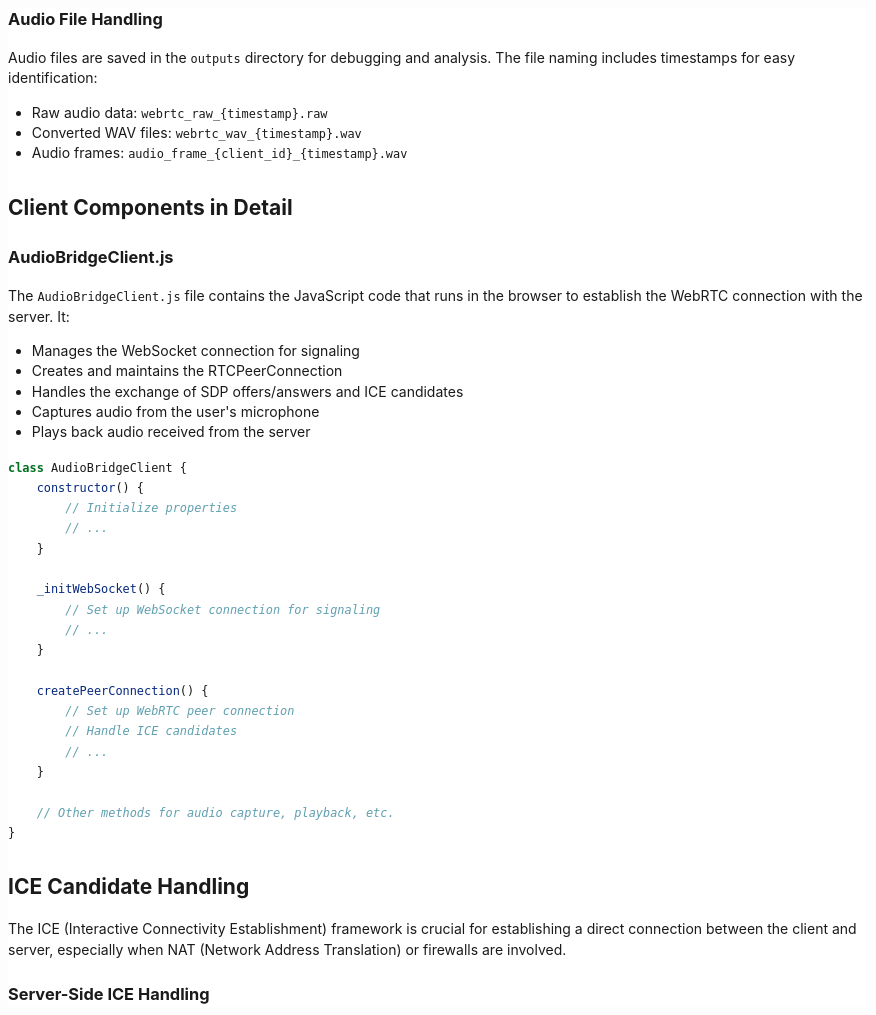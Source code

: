 ### Audio File Handling

Audio files are saved in the `outputs` directory for debugging and analysis. The file naming includes timestamps for easy identification:

- Raw audio data: `webrtc_raw_{timestamp}.raw`
- Converted WAV files: `webrtc_wav_{timestamp}.wav`
- Audio frames: `audio_frame_{client_id}_{timestamp}.wav`

## Client Components in Detail

### AudioBridgeClient.js

The `AudioBridgeClient.js` file contains the JavaScript code that runs in the browser to establish the WebRTC connection with the server. It:

- Manages the WebSocket connection for signaling
- Creates and maintains the RTCPeerConnection
- Handles the exchange of SDP offers/answers and ICE candidates
- Captures audio from the user's microphone
- Plays back audio received from the server

```javascript
class AudioBridgeClient {
    constructor() {
        // Initialize properties
        // ...
    }
    
    _initWebSocket() {
        // Set up WebSocket connection for signaling
        // ...
    }
    
    createPeerConnection() {
        // Set up WebRTC peer connection
        // Handle ICE candidates
        // ...
    }
    
    // Other methods for audio capture, playback, etc.
}
```

## ICE Candidate Handling

The ICE (Interactive Connectivity Establishment) framework is crucial for establishing a direct connection between the client and server, especially when NAT (Network Address Translation) or firewalls are involved.

### Server-Side ICE Handling
